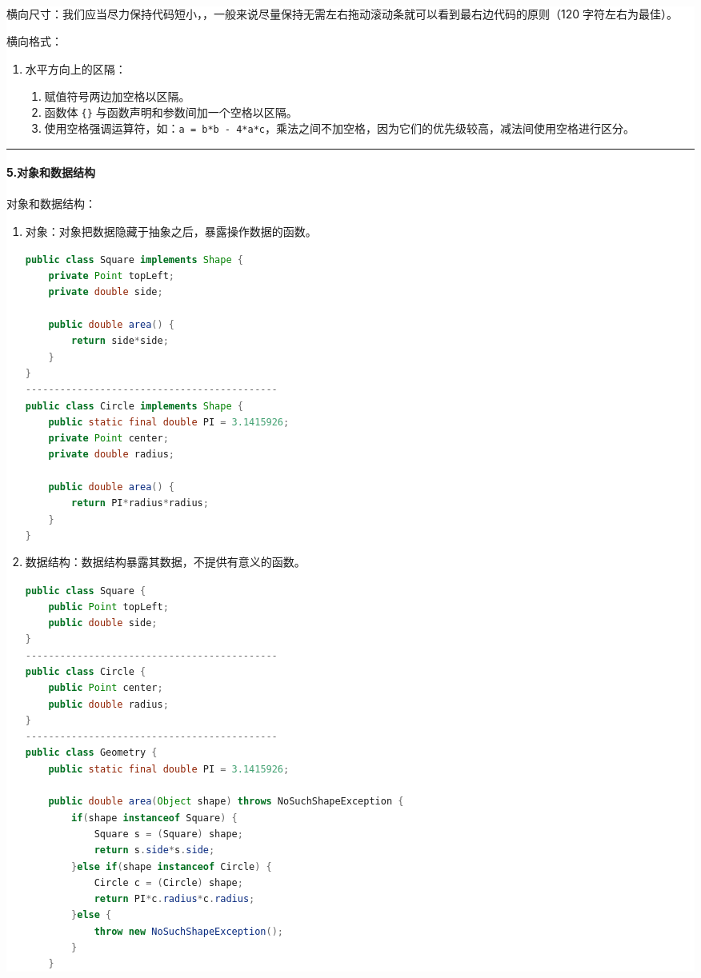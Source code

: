 

横向尺寸：我们应当尽力保持代码短小，，一般来说尽量保持无需左右拖动滚动条就可以看到最右边代码的原则（120 字符左右为最佳）。

横向格式：

1. 水平方向上的区隔：

   1. 赋值符号两边加空格以区隔。
   2. 函数体 `{}` 与函数声明和参数间加一个空格以区隔。
   3. 使用空格强调运算符，如：`a = b*b - 4*a*c`，乘法之间不加空格，因为它们的优先级较高，减法间使用空格进行区分。

   

---

#### 5.对象和数据结构

对象和数据结构：

1. 对象：对象把数据隐藏于抽象之后，暴露操作数据的函数。

   ~~~java
   public class Square implements Shape {
       private Point topLeft;
       private double side;
       
       public double area() {
           return side*side;
       }
   }
   --------------------------------------------
   public class Circle implements Shape {
       public static final double PI = 3.1415926;
       private Point center;
       private double radius;
   
       public double area() {
           return PI*radius*radius;
       }
   }     
   ~~~

2. 数据结构：数据结构暴露其数据，不提供有意义的函数。

   ~~~java
   public class Square {
       public Point topLeft;
       public double side;
   }
   --------------------------------------------
   public class Circle {
       public Point center;
       public double radius;
   }
   --------------------------------------------
   public class Geometry {
       public static final double PI = 3.1415926;
       
       public double area(Object shape) throws NoSuchShapeException {
           if(shape instanceof Square) {
               Square s = (Square) shape;
               return s.side*s.side;
           }else if(shape instanceof Circle) {
               Circle c = (Circle) shape;
               return PI*c.radius*c.radius;
           }else {
               throw new NoSuchShapeException();
           }
       }
   ~~~